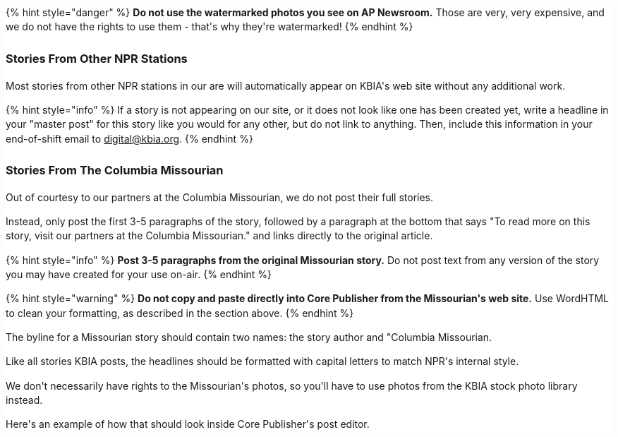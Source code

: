 {% hint style="danger" %}
**Do not use the watermarked photos you see on AP Newsroom.** Those are very, very expensive, and we do not have the rights to use them - that's why they're watermarked!
{% endhint %}

### Stories From Other NPR Stations

Most stories from other NPR stations in our are will automatically appear on KBIA's web site without any additional work. 

{% hint style="info" %}
If a story is not appearing on our site, or it does not look like one has been created yet, write a headline in your "master post" for this story like you would for any other, but do not link to anything. Then, include this information in your end-of-shift email to digital@kbia.org.
{% endhint %}

### Stories From The Columbia Missourian

Out of courtesy to our partners at the Columbia Missourian, we do not post their full stories.

Instead, only post the first 3-5 paragraphs of the story, followed by a paragraph at the bottom that says "To read more on this story, visit our partners at the Columbia Missourian." and links directly to the original article. 

{% hint style="info" %}
**Post 3-5 paragraphs from the original Missourian story.** Do not post text from any version of the story you may have created for your use on-air. 
{% endhint %}

{% hint style="warning" %}
**Do not copy and paste directly into Core Publisher from the Missourian's web site.** Use WordHTML to clean your formatting, as described in the section above.
{% endhint %}

The byline for a Missourian story should contain two names: the story author and "Columbia Missourian.

Like all stories KBIA posts, the headlines should be formatted with capital letters to match NPR's internal style.

We don't necessarily have rights to the Missourian's photos, so you'll have to use photos from the KBIA stock photo library instead. 

Here's an example of how that should look inside Core Publisher's post editor.
